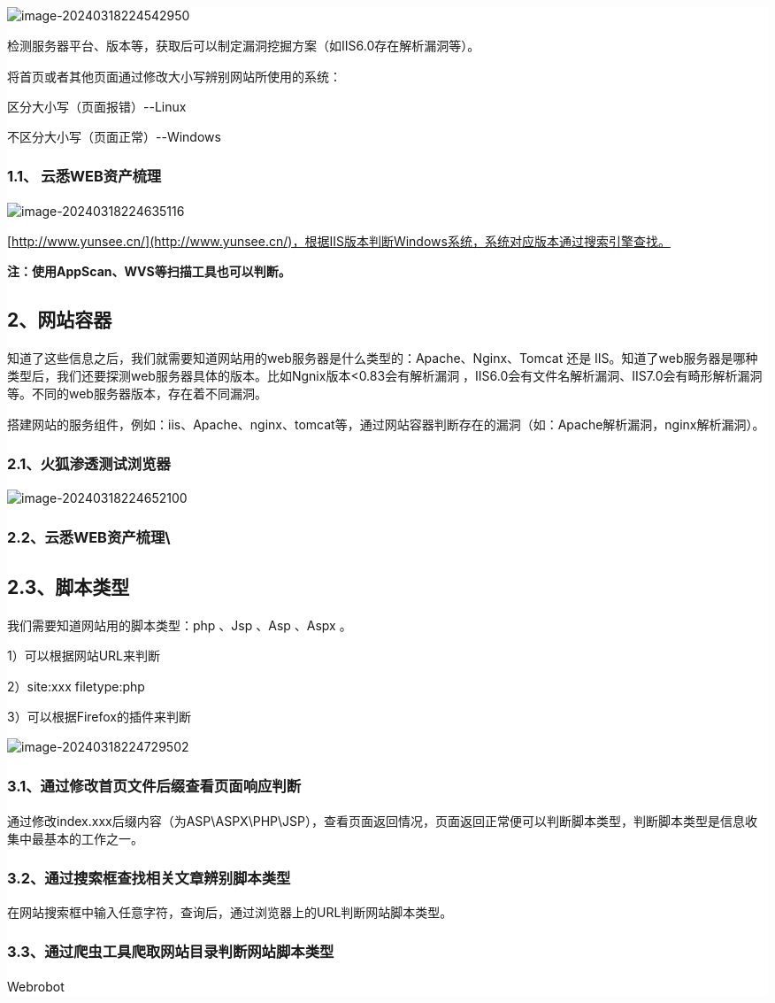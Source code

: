 ![image-20240318224542950](https://shs3.b.qianxin.com/attack_forum/2024/04/attach-90fe369b6c4abbda7ef3ed41417487519c73dab8.png)

检测服务器平台、版本等，获取后可以制定漏洞挖掘方案（如IIS6.0存在解析漏洞等）。

将首页或者其他页面通过修改大小写辨别网站所使用的系统：

区分大小写（页面报错）--Linux

不区分大小写（页面正常）--Windows

### 1.1、 云悉WEB资产梳理

![image-20240318224635116](https://shs3.b.qianxin.com/attack_forum/2024/04/attach-bf4e1adf631a7c74b4460c4c9d42184ff7829a35.png)

[http://www.yunsee.cn/](http://www.yunsee.cn/)，根据IIS版本判断Windows系统，系统对应版本通过搜索引擎查找。

**注：使用AppScan、WVS等扫描工具也可以判断。**

## 2、网站容器

知道了这些信息之后，我们就需要知道网站用的web服务器是什么类型的：Apache、Nginx、Tomcat 还是 IIS。知道了web服务器是哪种类型后，我们还要探测web服务器具体的版本。比如Ngnix版本<0.83会有解析漏洞 ，IIS6.0会有文件名解析漏洞、IIS7.0会有畸形解析漏洞等。不同的web服务器版本，存在着不同漏洞。

搭建网站的服务组件，例如：iis、Apache、nginx、tomcat等，通过网站容器判断存在的漏洞（如：Apache解析漏洞，nginx解析漏洞）。

### 2.1、火狐渗透测试浏览器

![image-20240318224652100](https://shs3.b.qianxin.com/attack_forum/2024/04/attach-293739ff524f101f7df852e11e2aee860b32ae0d.png)

### 2.2、云悉WEB资产梳理\\

## 2.3、脚本类型

我们需要知道网站用的脚本类型：php 、Jsp 、Asp 、Aspx 。

1）可以根据网站URL来判断

2）site:xxx filetype:php

3）可以根据Firefox的插件来判断

![image-20240318224729502](https://shs3.b.qianxin.com/attack_forum/2024/04/attach-520a887bc15ded7d20cab8839955402aaec02bf5.png)

### 3.1、通过修改首页文件后缀查看页面响应判断

通过修改index.xxx后缀内容（为ASP\\ASPX\\PHP\\JSP），查看页面返回情况，页面返回正常便可以判断脚本类型，判断脚本类型是信息收集中最基本的工作之一。

### 3.2、通过搜索框查找相关文章辨别脚本类型

在网站搜索框中输入任意字符，查询后，通过浏览器上的URL判断网站脚本类型。

### 3.3、通过爬虫工具爬取网站目录判断网站脚本类型

Webrobot
